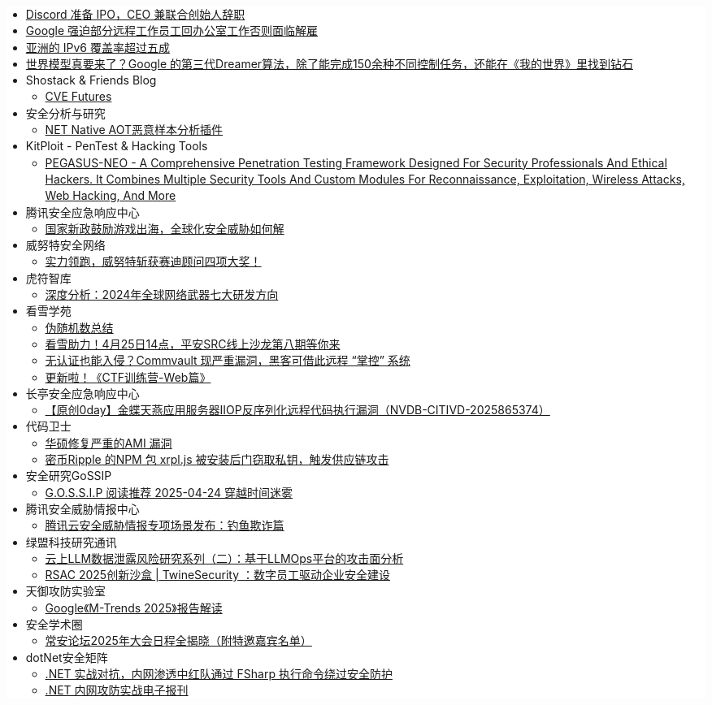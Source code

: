   - [Discord 准备 IPO，CEO 兼联合创始人辞职](https://www.solidot.org/story?sid=81135)
  - [Google 强迫部分远程工作员工回办公室工作否则面临解雇](https://www.solidot.org/story?sid=81134)
  - [亚洲的 IPv6 覆盖率超过五成](https://www.solidot.org/story?sid=81133)
  - [世界模型真要来了？Google 的第三代Dreamer算法，除了能完成150余种不同控制任务，还能在《我的世界》里找到钻石](https://www.solidot.org/story?sid=81132)
- Shostack & Friends Blog
  - [CVE Futures](https://shostack.org/blog/cve-futures/)
- 安全分析与研究
  - [NET Native AOT恶意样本分析插件](https://mp.weixin.qq.com/s?__biz=MzA4ODEyODA3MQ==&mid=2247491697&idx=1&sn=c864be7f980c642f2684cebc13d523c1&subscene=0)
- KitPloit - PenTest &amp; Hacking Tools
  - [PEGASUS-NEO - A Comprehensive Penetration Testing Framework Designed For Security Professionals And Ethical Hackers. It Combines Multiple Security Tools And Custom Modules For Reconnaissance, Exploitation, Wireless Attacks, Web Hacking, And More](http://www.kitploit.com/2025/04/pegasus-neo-comprehensive-penetration.html)
- 腾讯安全应急响应中心
  - [国家新政鼓励游戏出海，全球化安全威胁如何解](https://mp.weixin.qq.com/s?__biz=MjM5NzE1NjA0MQ==&mid=2651207057&idx=1&sn=2d7a38da321edf6a4780eb1581b6cdb7&subscene=0)
- 威努特安全网络
  - [实力领跑，威努特斩获赛迪顾问四项大奖！](https://mp.weixin.qq.com/s?__biz=MzAwNTgyODU3NQ==&mid=2651132599&idx=1&sn=d2a7e7e283930118c73109c1a2ea30cc&subscene=0)
- 虎符智库
  - [深度分析：2024年全球网络武器七大研发方向](https://mp.weixin.qq.com/s?__biz=MzIwNjYwMTMyNQ==&mid=2247493205&idx=1&sn=8ba42e2e9eba119da04f9da68550e80c&subscene=0)
- 看雪学苑
  - [伪随机数总结](https://mp.weixin.qq.com/s?__biz=MjM5NTc2MDYxMw==&mid=2458592922&idx=1&sn=f19ece9281eba23b088ba33694018ed0&subscene=0)
  - [看雪助力！4月25日14点，平安SRC线上沙龙第八期等你来](https://mp.weixin.qq.com/s?__biz=MjM5NTc2MDYxMw==&mid=2458592922&idx=2&sn=e85b3e7da169fd9c86d08e9e3c5b635e&subscene=0)
  - [无认证也能入侵？Commvault 现严重漏洞，黑客可借此远程 “掌控” 系统](https://mp.weixin.qq.com/s?__biz=MjM5NTc2MDYxMw==&mid=2458592922&idx=3&sn=c560042d42fba4980bc8dd4a995a051d&subscene=0)
  - [更新啦！《CTF训练营-Web篇》](https://mp.weixin.qq.com/s?__biz=MjM5NTc2MDYxMw==&mid=2458592922&idx=4&sn=3121a60f0f7c88de8f5e53058da29f29&subscene=0)
- 长亭安全应急响应中心
  - [【原创0day】金蝶天燕应用服务器IIOP反序列化远程代码执行漏洞（NVDB-CITIVD-2025865374）](https://mp.weixin.qq.com/s?__biz=MzIwMDk1MjMyMg==&mid=2247492792&idx=1&sn=5cb94a67c2deab77d9fd1d0db1d0bfe3&subscene=0)
- 代码卫士
  - [华硕修复严重的AMI 漏洞](https://mp.weixin.qq.com/s?__biz=MzI2NTg4OTc5Nw==&mid=2247522841&idx=1&sn=b39cd7520c5b0c63d3c0e807374feeb2&subscene=0)
  - [密币Ripple 的NPM 包 xrpl.js 被安装后门窃取私钥，触发供应链攻击](https://mp.weixin.qq.com/s?__biz=MzI2NTg4OTc5Nw==&mid=2247522841&idx=2&sn=024b6c290bf4ebecc241f11bc944be1c&subscene=0)
- 安全研究GoSSIP
  - [G.O.S.S.I.P 阅读推荐 2025-04-24 穿越时间迷雾](https://mp.weixin.qq.com/s?__biz=Mzg5ODUxMzg0Ng==&mid=2247500076&idx=1&sn=05d4ab478ece9b89e42650f7a627a15e&subscene=0)
- 腾讯安全威胁情报中心
  - [腾讯云安全威胁情报专项场景发布：钓鱼欺诈篇](https://mp.weixin.qq.com/s?__biz=MzI5ODk3OTM1Ng==&mid=2247510280&idx=1&sn=db8e3a5a2ed4c392d65cdd1efcc5191a&subscene=0)
- 绿盟科技研究通讯
  - [云上LLM数据泄露风险研究系列（二）：基于LLMOps平台的攻击面分析](https://mp.weixin.qq.com/s?__biz=MzIyODYzNTU2OA==&mid=2247498776&idx=1&sn=5ff0abfa7fff2ab9706b1fb33de9d69c&subscene=0)
  - [RSAC 2025创新沙盒 | TwineSecurity ：数字员工驱动企业安全建设](https://mp.weixin.qq.com/s?__biz=MzIyODYzNTU2OA==&mid=2247498776&idx=2&sn=2f6682580a12456fba7574bc840e3d19&subscene=0)
- 天御攻防实验室
  - [Google《M-Trends 2025》报告解读](https://mp.weixin.qq.com/s?__biz=MzU0MzgyMzM2Nw==&mid=2247486364&idx=1&sn=a0a14994406ccee812f360b008d6a05d&subscene=0)
- 安全学术圈
  - [常安论坛2025年大会日程全揭晓（附特邀嘉宾名单）](https://mp.weixin.qq.com/s?__biz=MzU5MTM5MTQ2MA==&mid=2247492062&idx=1&sn=ac9bef0ca44b8642371085b4a0259743&subscene=0)
- dotNet安全矩阵
  - [.NET 实战对抗，内网渗透中红队通过 FSharp 执行命令绕过安全防护](https://mp.weixin.qq.com/s?__biz=MzUyOTc3NTQ5MA==&mid=2247499521&idx=1&sn=820dfeeb4281d6a503d14f0215cad018&subscene=0)
  - [.NET 内网攻防实战电子报刊](https://mp.weixin.qq.com/s?__biz=MzUyOTc3NTQ5MA==&mid=2247499521&idx=2&sn=1c91987c6e10d7f7712ebafc6f00a099&subscene=0)